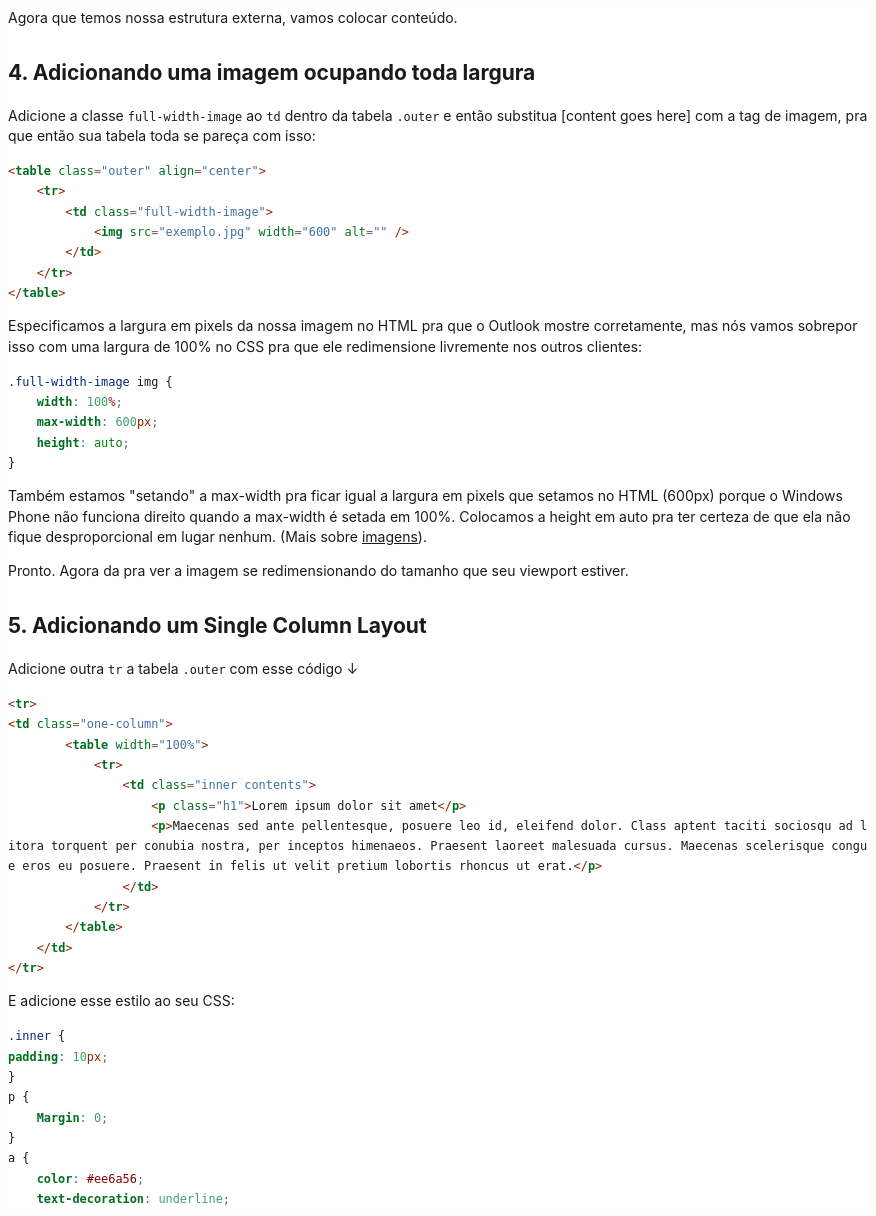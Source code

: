 Agora que temos nossa estrutura externa, vamos colocar conteúdo.

## 4.  Adicionando uma imagem ocupando toda largura

Adicione a classe `full-width-image` ao `td` dentro da tabela `.outer` e então substitua [content goes here] com a tag de imagem, pra que então sua tabela toda se pareça com isso:
```html
<table class="outer" align="center">
    <tr>
        <td class="full-width-image">
            <img src="exemplo.jpg" width="600" alt="" />
        </td>
    </tr>
</table>
```
Especificamos a largura em pixels da nossa imagem no HTML pra que o Outlook mostre corretamente, mas nós vamos sobrepor isso com uma largura de 100% no CSS pra que ele redimensione livremente nos outros clientes:
```css
.full-width-image img {
    width: 100%;
    max-width: 600px;
    height: auto;
}
```

Também estamos "setando" a max-width pra ficar igual a largura em pixels que setamos no HTML (600px) porque o Windows Phone não funciona direito quando a max-width é setada em 100%. Colocamos a height em auto pra ter certeza de que ela não fique desproporcional em lugar nenhum. (Mais sobre  [imagens](https://webdesign.tutsplus.com/tutorials/creating-a-future-proof-responsive-email-without-media-queries--cms-23919#comment-2074740905)).

Pronto. Agora da pra ver a imagem se redimensionando do tamanho que seu viewport estiver.

## 5.  Adicionando um Single Column Layout

Adicione outra `tr`  a tabela `.outer` com esse código ↓
```html
<tr>
<td class="one-column">
        <table width="100%">
            <tr>
                <td class="inner contents">
                    <p class="h1">Lorem ipsum dolor sit amet</p>
                    <p>Maecenas sed ante pellentesque, posuere leo id, eleifend dolor. Class aptent taciti sociosqu ad litora torquent per conubia nostra, per inceptos himenaeos. Praesent laoreet malesuada cursus. Maecenas scelerisque congue eros eu posuere. Praesent in felis ut velit pretium lobortis rhoncus ut erat.</p>
                </td>
            </tr>
        </table>
    </td>
</tr>
```
E adicione esse estilo ao seu CSS:
```css
.inner {
padding: 10px;
}
p {
    Margin: 0;
}
a {
    color: #ee6a56;
    text-decoration: underline;
```